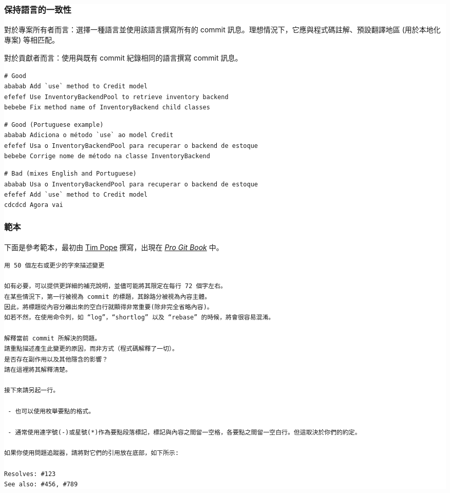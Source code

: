 ### 保持語言的一致性

對於專案所有者而言：選擇一種語言並使用該語言撰寫所有的 commit 訊息。理想情況下，它應與程式碼註解、預設翻譯地區 (用於本地化專案) 等相匹配。

對於貢獻者而言：使用與既有 commit 紀錄相同的語言撰寫 commit 訊息。

```
# Good
ababab Add `use` method to Credit model
efefef Use InventoryBackendPool to retrieve inventory backend
bebebe Fix method name of InventoryBackend child classes
```

```
# Good (Portuguese example)
ababab Adiciona o método `use` ao model Credit
efefef Usa o InventoryBackendPool para recuperar o backend de estoque
bebebe Corrige nome de método na classe InventoryBackend
```

```
# Bad (mixes English and Portuguese)
ababab Usa o InventoryBackendPool para recuperar o backend de estoque
efefef Add `use` method to Credit model
cdcdcd Agora vai
```

### 範本

下面是參考範本，最初由 [Tim Pope](http://tbaggery.com/2008/04/19/a-note-about-git-commit-messages.html) 撰寫，出現在 [_Pro Git Book_](https://git-scm.com/book/en/v2/Distributed-Git-Contributing-to-a-Project) 中。

```
用 50 個左右或更少的字來描述變更

如有必要，可以提供更詳細的補充說明，並儘可能將其限定在每行 72 個字左右。
在某些情況下，第一行被視為 commit 的標題，其餘路分被視為內容主體。
因此，將標題從內容分離出來的空白行就顯得非常重要(除非完全省略內容)。
如若不然，在使用命令列，如 “log”，“shortlog” 以及 “rebase” 的時候，將會很容易混淆。

解釋當前 commit 所解決的問題。
請重點描述產生此變更的原因，而非方式（程式碼解釋了一切）。
是否存在副作用以及其他隱含的影響？
請在這裡將其解釋清楚。

接下來請另起一行。

 - 也可以使用枚舉要點的格式。

 - 通常使用連字號(-)或星號(*)作為要點段落標記，標記與內容之間留一空格，各要點之間留一空白行。但這取決於你們的約定。

如果你使用問題追蹤器，請將對它們的引用放在底部，如下所示:

Resolves: #123
See also: #456, #789
```
